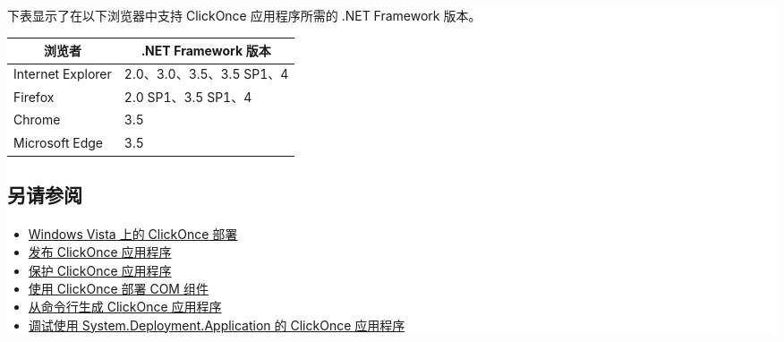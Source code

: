  下表显示了在以下浏览器中支持 ClickOnce 应用程序所需的 .NET Framework 版本。

|浏览者|.NET Framework 版本|
|-------------|----------------------------|
|Internet Explorer|2.0、3.0、3.5、3.5 SP1、4|
|Firefox|2.0 SP1、3.5 SP1、4|
|Chrome|3.5|
|Microsoft Edge|3.5|

## <a name="see-also"></a>另请参阅
- [Windows Vista 上的 ClickOnce 部署](../deployment/clickonce-deployment-on-windows-vista.md)
- [发布 ClickOnce 应用程序](../deployment/publishing-clickonce-applications.md)
- [保护 ClickOnce 应用程序](../deployment/securing-clickonce-applications.md)
- [使用 ClickOnce 部署 COM 组件](../deployment/deploying-com-components-with-clickonce.md)
- [从命令行生成 ClickOnce 应用程序](../deployment/building-clickonce-applications-from-the-command-line.md)
- [调试使用 System.Deployment.Application 的 ClickOnce 应用程序](../deployment/debugging-clickonce-applications-that-use-system-deployment-application.md)
